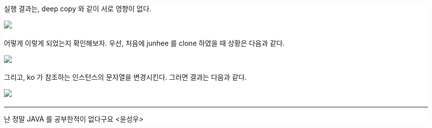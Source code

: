 ```java
```

실행 결과는, deep copy 와 같이 서로 영향이 없다.

![](/image/clone-string-deep-copy-result.png)

어떻게 이렇게 되었는지 확인해보자. 우선, 처음에 junhee 를 clone 하였을 때 상황은 다음과 같다.

![](/image/clone-string-deep-copy-clone.png)

그리고, ko 가 참조하는 인스턴스의 문자열을 변경시킨다. 그러면 결과는 다음과 같다.

![](/image/clone-string-deep-copy-clone-result.png)

---

난 정말 JAVA 를 공부한적이 없다구요 <윤성우>